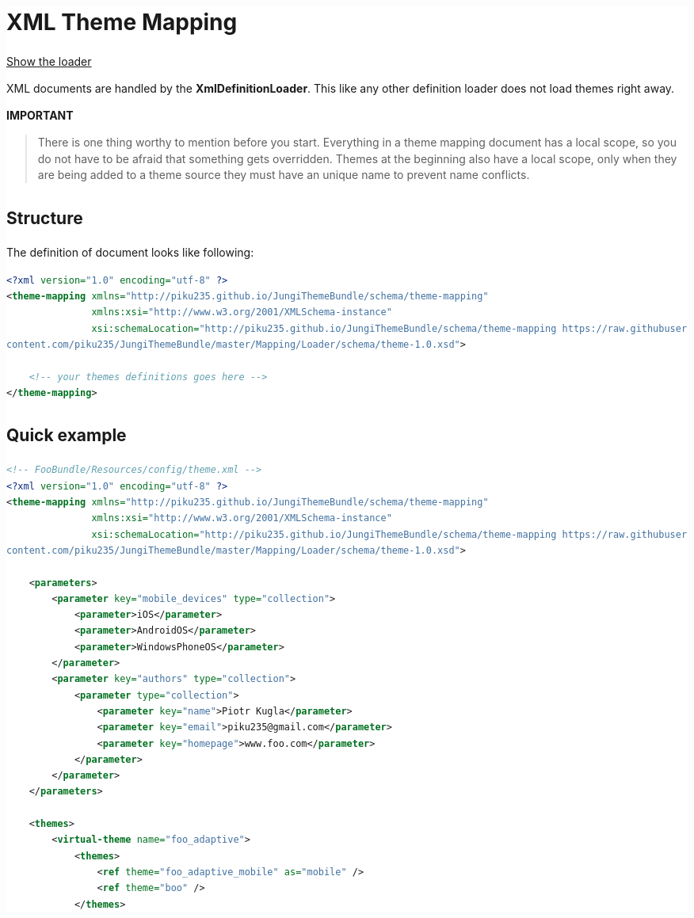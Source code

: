 XML Theme Mapping
=================

[Show the loader](https://github.com/piku235/JungiThemeBundle/tree/master/Mapping/Loader/XmlDefinitionLoader.php)

XML documents are handled by the **XmlDefinitionLoader**. This like any other definition loader does not load themes 
right away.  

**IMPORTANT**

> There is one thing worthy to mention before you start. Everything in a theme mapping document has a local scope, so you 
> do not have to be afraid that something gets overridden. Themes at the beginning also have a local scope, only when they 
> are being added to a theme source they must have an unique name to prevent name conflicts.

Structure
---------

The definition of document looks like following:

```xml
<?xml version="1.0" encoding="utf-8" ?>
<theme-mapping xmlns="http://piku235.github.io/JungiThemeBundle/schema/theme-mapping"
               xmlns:xsi="http://www.w3.org/2001/XMLSchema-instance"
               xsi:schemaLocation="http://piku235.github.io/JungiThemeBundle/schema/theme-mapping https://raw.githubusercontent.com/piku235/JungiThemeBundle/master/Mapping/Loader/schema/theme-1.0.xsd">

    <!-- your themes definitions goes here -->
</theme-mapping>
```

Quick example
-------------

```xml
<!-- FooBundle/Resources/config/theme.xml -->
<?xml version="1.0" encoding="utf-8" ?>
<theme-mapping xmlns="http://piku235.github.io/JungiThemeBundle/schema/theme-mapping"
               xmlns:xsi="http://www.w3.org/2001/XMLSchema-instance"
               xsi:schemaLocation="http://piku235.github.io/JungiThemeBundle/schema/theme-mapping https://raw.githubusercontent.com/piku235/JungiThemeBundle/master/Mapping/Loader/schema/theme-1.0.xsd">

    <parameters>
        <parameter key="mobile_devices" type="collection">
            <parameter>iOS</parameter>
            <parameter>AndroidOS</parameter>
            <parameter>WindowsPhoneOS</parameter>
        </parameter>
        <parameter key="authors" type="collection">
            <parameter type="collection">
                <parameter key="name">Piotr Kugla</parameter>
                <parameter key="email">piku235@gmail.com</parameter>
                <parameter key="homepage">www.foo.com</parameter>
            </parameter>
        </parameter>
    </parameters>

    <themes>
        <virtual-theme name="foo_adaptive">
            <themes>
                <ref theme="foo_adaptive_mobile" as="mobile" />
                <ref theme="boo" />
            </themes>
```